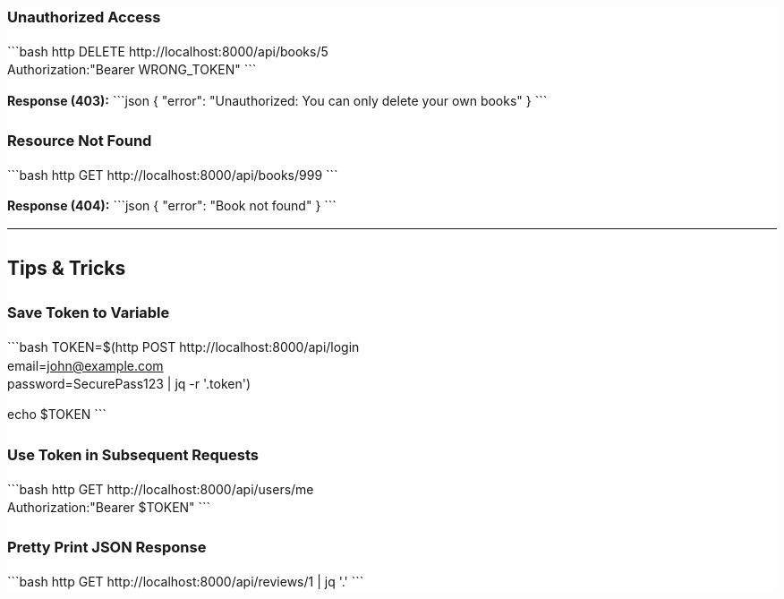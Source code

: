 ### Unauthorized Access

\`\`\`bash
http DELETE http://localhost:8000/api/books/5 \
  Authorization:"Bearer WRONG_TOKEN"
\`\`\`

**Response (403):**
\`\`\`json
{
  "error": "Unauthorized: You can only delete your own books"
}
\`\`\`

### Resource Not Found

\`\`\`bash
http GET http://localhost:8000/api/books/999
\`\`\`

**Response (404):**
\`\`\`json
{
  "error": "Book not found"
}
\`\`\`

---

## Tips & Tricks

### Save Token to Variable

\`\`\`bash
TOKEN=$(http POST http://localhost:8000/api/login \
  email=john@example.com \
  password=SecurePass123 | jq -r '.token')

echo $TOKEN
\`\`\`

### Use Token in Subsequent Requests

\`\`\`bash
http GET http://localhost:8000/api/users/me \
  Authorization:"Bearer $TOKEN"
\`\`\`

### Pretty Print JSON Response

\`\`\`bash
http GET http://localhost:8000/api/reviews/1 | jq '.'
\`\`\`

